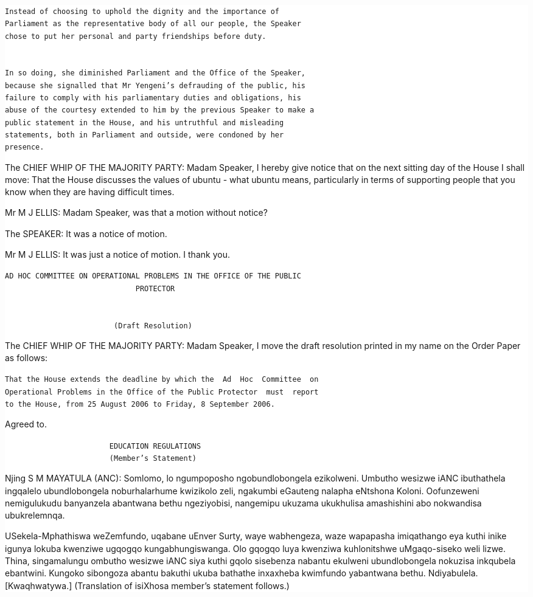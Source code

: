     Instead of choosing to uphold the dignity and the importance of
    Parliament as the representative body of all our people, the Speaker
    chose to put her personal and party friendships before duty.


    In so doing, she diminished Parliament and the Office of the Speaker,
    because she signalled that Mr Yengeni’s defrauding of the public, his
    failure to comply with his parliamentary duties and obligations, his
    abuse of the courtesy extended to him by the previous Speaker to make a
    public statement in the House, and his untruthful and misleading
    statements, both in Parliament and outside, were condoned by her
    presence.

The CHIEF WHIP OF THE MAJORITY PARTY: Madam Speaker, I hereby give notice
that on the next sitting day of the House I shall move:
    That the House discusses the values of ubuntu - what ubuntu means,
    particularly in terms of supporting people that you know when they are
    having difficult times.

Mr M J ELLIS: Madam Speaker, was that a motion without notice?

The SPEAKER: It was a notice of motion.

Mr M J ELLIS: It was just a notice of motion. I thank you.




    AD HOC COMMITTEE ON OPERATIONAL PROBLEMS IN THE OFFICE OF THE PUBLIC
                                  PROTECTOR


                             (Draft Resolution)

The CHIEF WHIP OF THE MAJORITY PARTY: Madam Speaker, I move the draft
resolution printed in my name on the Order Paper as follows:

    That the House extends the deadline by which the  Ad  Hoc  Committee  on
    Operational Problems in the Office of the Public Protector  must  report
    to the House, from 25 August 2006 to Friday, 8 September 2006.


Agreed to.

                            EDUCATION REGULATIONS
                            (Member’s Statement)

Njing S M MAYATULA (ANC): Somlomo, lo ngumpoposho ngobundlobongela
ezikolweni. Umbutho wesizwe iANC ibuthathela ingqalelo ubundlobongela
noburhalarhume kwizikolo zeli, ngakumbi eGauteng nalapha eNtshona Koloni.
Oofunzeweni nemigulukudu banyanzela abantwana bethu ngeziyobisi, nangemipu
ukuzama ukukhulisa amashishini abo nokwandisa ubukrelemnqa.

USekela-Mphathiswa weZemfundo, uqabane uEnver Surty, waye wabhengeza, waze
wapapasha imiqathango eya kuthi inike igunya lokuba kwenziwe ugqogqo
kungabhungiswanga. Olo gqogqo luya kwenziwa kuhlonitshwe uMgaqo-siseko weli
lizwe. Thina, singamalungu ombutho wesizwe iANC siya kuthi gqolo sisebenza
nabantu ekulweni ubundlobongela nokuzisa inkqubela ebantwini. Kungoko
sibongoza abantu bakuthi ukuba bathathe inxaxheba kwimfundo yabantwana
bethu. Ndiyabulela. [Kwaqhwatywa.] (Translation of isiXhosa member’s
statement follows.)
